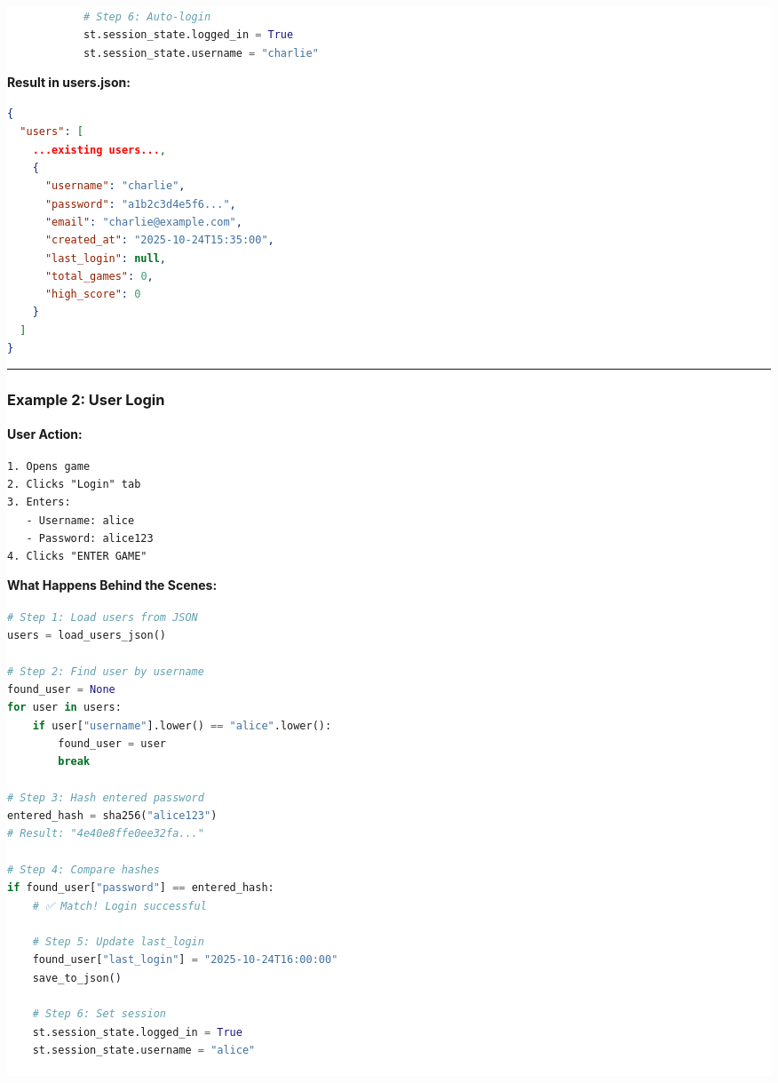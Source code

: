 ```python
            # Step 6: Auto-login
            st.session_state.logged_in = True
            st.session_state.username = "charlie"
```

**Result in users.json:**
```json
{
  "users": [
    ...existing users...,
    {
      "username": "charlie",
      "password": "a1b2c3d4e5f6...",
      "email": "charlie@example.com",
      "created_at": "2025-10-24T15:35:00",
      "last_login": null,
      "total_games": 0,
      "high_score": 0
    }
  ]
}
```

---

### Example 2: User Login

**User Action:**
```
1. Opens game
2. Clicks "Login" tab
3. Enters:
   - Username: alice
   - Password: alice123
4. Clicks "ENTER GAME"
```

**What Happens Behind the Scenes:**
```python
# Step 1: Load users from JSON
users = load_users_json()

# Step 2: Find user by username
found_user = None
for user in users:
    if user["username"].lower() == "alice".lower():
        found_user = user
        break

# Step 3: Hash entered password
entered_hash = sha256("alice123")
# Result: "4e40e8ffe0ee32fa..."

# Step 4: Compare hashes
if found_user["password"] == entered_hash:
    # ✅ Match! Login successful
    
    # Step 5: Update last_login
    found_user["last_login"] = "2025-10-24T16:00:00"
    save_to_json()
    
    # Step 6: Set session
    st.session_state.logged_in = True
    st.session_state.username = "alice"
    
```